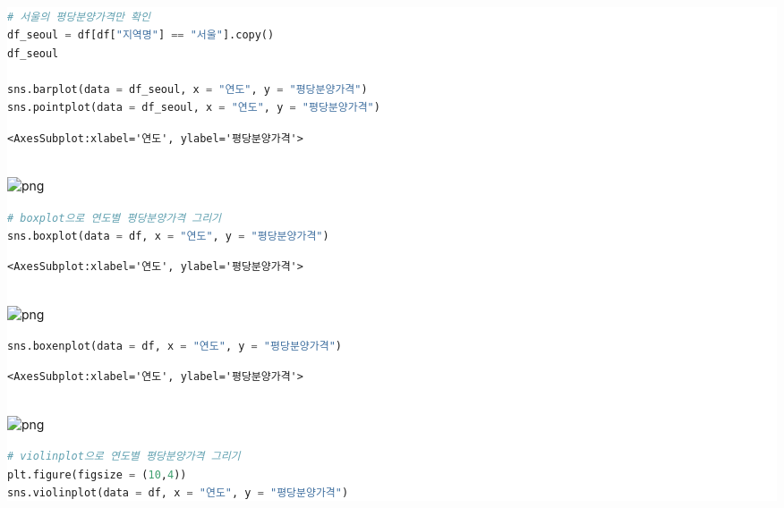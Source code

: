 
```python
# 서울의 평당분양가격만 확인
df_seoul = df[df["지역명"] == "서울"].copy()
df_seoul

sns.barplot(data = df_seoul, x = "연도", y = "평당분양가격")
sns.pointplot(data = df_seoul, x = "연도", y = "평당분양가격")
```




    <AxesSubplot:xlabel='연도', ylabel='평당분양가격'>




​    
![png](output_97_1.png)
​    



```python
# boxplot으로 연도별 평당분양가격 그리기
sns.boxplot(data = df, x = "연도", y = "평당분양가격")
```




    <AxesSubplot:xlabel='연도', ylabel='평당분양가격'>




​    
![png](output_98_1.png)
​    



```python
sns.boxenplot(data = df, x = "연도", y = "평당분양가격")
```




    <AxesSubplot:xlabel='연도', ylabel='평당분양가격'>




​    
![png](output_99_1.png)
​    



```python
# violinplot으로 연도별 평당분양가격 그리기
plt.figure(figsize = (10,4))
sns.violinplot(data = df, x = "연도", y = "평당분양가격")
```
